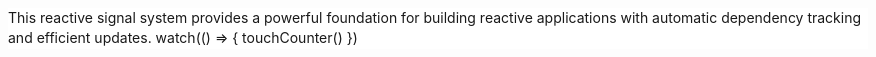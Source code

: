 
This reactive signal system provides a powerful foundation for building reactive applications with automatic dependency tracking and efficient updates.
watch(() => {
	touchCounter()
})
